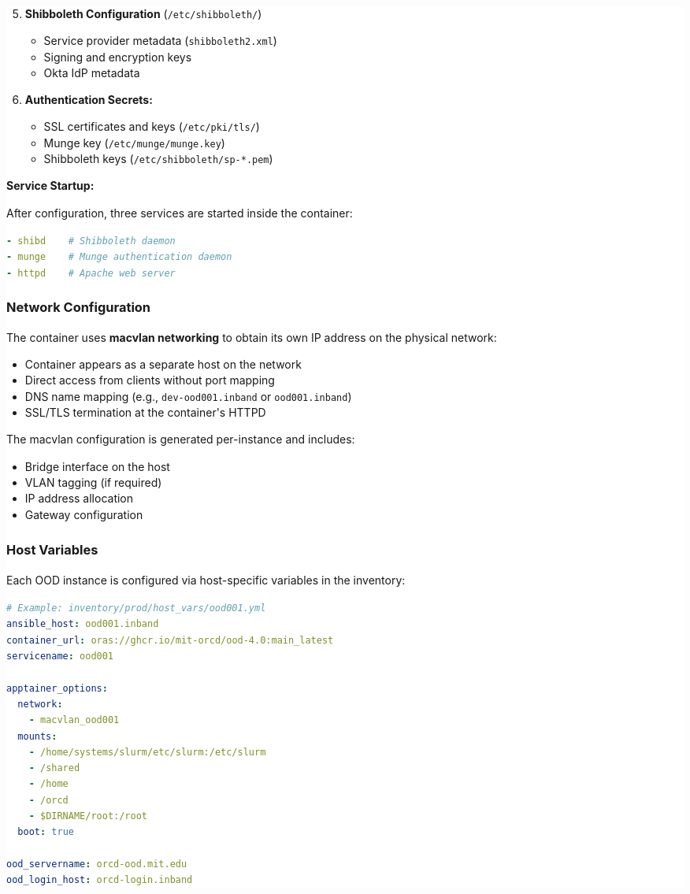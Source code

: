 5. **Shibboleth Configuration** (`/etc/shibboleth/`)
   - Service provider metadata (`shibboleth2.xml`)
   - Signing and encryption keys
   - Okta IdP metadata

6. **Authentication Secrets:**
   - SSL certificates and keys (`/etc/pki/tls/`)
   - Munge key (`/etc/munge/munge.key`)
   - Shibboleth keys (`/etc/shibboleth/sp-*.pem`)

**Service Startup:**

After configuration, three services are started inside the container:

```yaml
- shibd    # Shibboleth daemon
- munge    # Munge authentication daemon  
- httpd    # Apache web server
```

### Network Configuration

The container uses **macvlan networking** to obtain its own IP address on the physical network:

- Container appears as a separate host on the network
- Direct access from clients without port mapping
- DNS name mapping (e.g., `dev-ood001.inband` or `ood001.inband`)
- SSL/TLS termination at the container's HTTPD

The macvlan configuration is generated per-instance and includes:
- Bridge interface on the host
- VLAN tagging (if required)
- IP address allocation
- Gateway configuration

### Host Variables

Each OOD instance is configured via host-specific variables in the inventory:

```yaml
# Example: inventory/prod/host_vars/ood001.yml
ansible_host: ood001.inband
container_url: oras://ghcr.io/mit-orcd/ood-4.0:main_latest
servicename: ood001

apptainer_options:
  network: 
    - macvlan_ood001
  mounts:
    - /home/systems/slurm/etc/slurm:/etc/slurm
    - /shared
    - /home
    - /orcd
    - $DIRNAME/root:/root
  boot: true

ood_servername: orcd-ood.mit.edu
ood_login_host: orcd-login.inband
```
